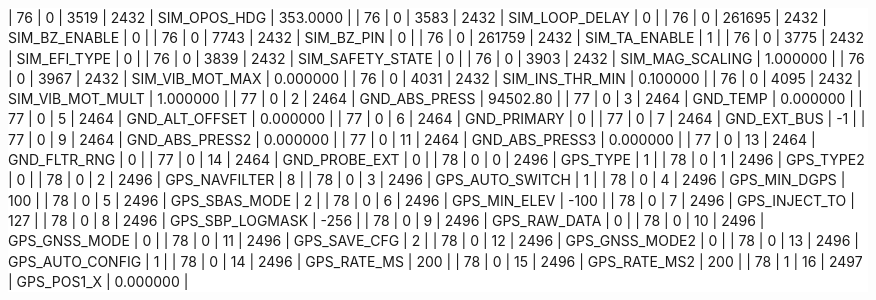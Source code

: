 |  76 |  0 |   3519 |  2432 | SIM_OPOS_HDG     | 353.0000 |
|  76 |  0 |   3583 |  2432 | SIM_LOOP_DELAY   | 0 |
|  76 |  0 | 261695 |  2432 | SIM_BZ_ENABLE    | 0 |
|  76 |  0 |   7743 |  2432 | SIM_BZ_PIN       | 0 |
|  76 |  0 | 261759 |  2432 | SIM_TA_ENABLE    | 1 |
|  76 |  0 |   3775 |  2432 | SIM_EFI_TYPE     | 0 |
|  76 |  0 |   3839 |  2432 | SIM_SAFETY_STATE | 0 |
|  76 |  0 |   3903 |  2432 | SIM_MAG_SCALING  | 1.000000 |
|  76 |  0 |   3967 |  2432 | SIM_VIB_MOT_MAX  | 0.000000 |
|  76 |  0 |   4031 |  2432 | SIM_INS_THR_MIN  | 0.100000 |
|  76 |  0 |   4095 |  2432 | SIM_VIB_MOT_MULT | 1.000000 |
|  77 |  0 |      2 |  2464 | GND_ABS_PRESS    | 94502.80 |
|  77 |  0 |      3 |  2464 | GND_TEMP         | 0.000000 |
|  77 |  0 |      5 |  2464 | GND_ALT_OFFSET   | 0.000000 |
|  77 |  0 |      6 |  2464 | GND_PRIMARY      | 0 |
|  77 |  0 |      7 |  2464 | GND_EXT_BUS      | -1 |
|  77 |  0 |      9 |  2464 | GND_ABS_PRESS2   | 0.000000 |
|  77 |  0 |     11 |  2464 | GND_ABS_PRESS3   | 0.000000 |
|  77 |  0 |     13 |  2464 | GND_FLTR_RNG     | 0 |
|  77 |  0 |     14 |  2464 | GND_PROBE_EXT    | 0 |
|  78 |  0 |      0 |  2496 | GPS_TYPE         | 1 |
|  78 |  0 |      1 |  2496 | GPS_TYPE2        | 0 |
|  78 |  0 |      2 |  2496 | GPS_NAVFILTER    | 8 |
|  78 |  0 |      3 |  2496 | GPS_AUTO_SWITCH  | 1 |
|  78 |  0 |      4 |  2496 | GPS_MIN_DGPS     | 100 |
|  78 |  0 |      5 |  2496 | GPS_SBAS_MODE    | 2 |
|  78 |  0 |      6 |  2496 | GPS_MIN_ELEV     | -100 |
|  78 |  0 |      7 |  2496 | GPS_INJECT_TO    | 127 |
|  78 |  0 |      8 |  2496 | GPS_SBP_LOGMASK  | -256 |
|  78 |  0 |      9 |  2496 | GPS_RAW_DATA     | 0 |
|  78 |  0 |     10 |  2496 | GPS_GNSS_MODE    | 0 |
|  78 |  0 |     11 |  2496 | GPS_SAVE_CFG     | 2 |
|  78 |  0 |     12 |  2496 | GPS_GNSS_MODE2   | 0 |
|  78 |  0 |     13 |  2496 | GPS_AUTO_CONFIG  | 1 |
|  78 |  0 |     14 |  2496 | GPS_RATE_MS      | 200 |
|  78 |  0 |     15 |  2496 | GPS_RATE_MS2     | 200 |
|  78 |  1 |     16 |  2497 | GPS_POS1_X       | 0.000000 |
